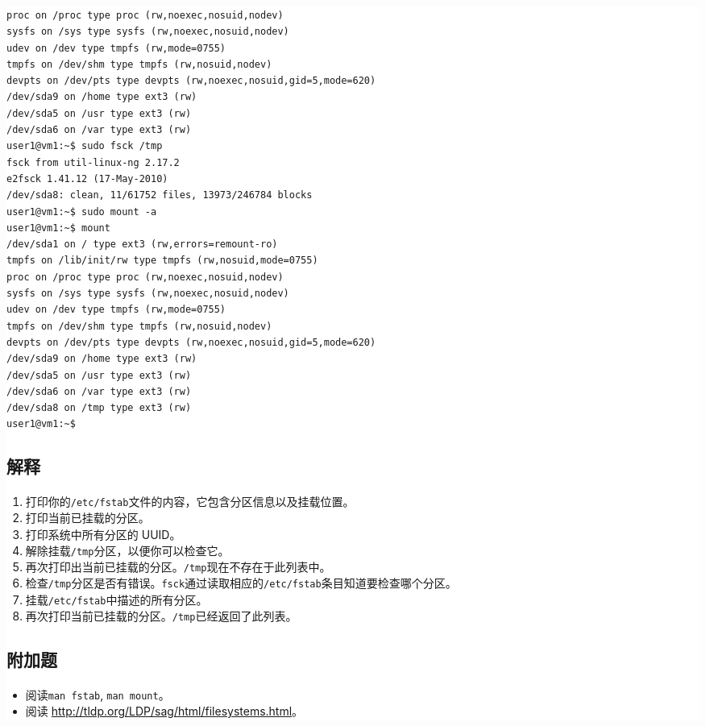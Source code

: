 ```
proc on /proc type proc (rw,noexec,nosuid,nodev)
sysfs on /sys type sysfs (rw,noexec,nosuid,nodev)
udev on /dev type tmpfs (rw,mode=0755)
tmpfs on /dev/shm type tmpfs (rw,nosuid,nodev)
devpts on /dev/pts type devpts (rw,noexec,nosuid,gid=5,mode=620)
/dev/sda9 on /home type ext3 (rw)
/dev/sda5 on /usr type ext3 (rw)
/dev/sda6 on /var type ext3 (rw)
user1@vm1:~$ sudo fsck /tmp
fsck from util-linux-ng 2.17.2
e2fsck 1.41.12 (17-May-2010)
/dev/sda8: clean, 11/61752 files, 13973/246784 blocks
user1@vm1:~$ sudo mount -a
user1@vm1:~$ mount
/dev/sda1 on / type ext3 (rw,errors=remount-ro)
tmpfs on /lib/init/rw type tmpfs (rw,nosuid,mode=0755)
proc on /proc type proc (rw,noexec,nosuid,nodev)
sysfs on /sys type sysfs (rw,noexec,nosuid,nodev)
udev on /dev type tmpfs (rw,mode=0755)
tmpfs on /dev/shm type tmpfs (rw,nosuid,nodev)
devpts on /dev/pts type devpts (rw,noexec,nosuid,gid=5,mode=620)
/dev/sda9 on /home type ext3 (rw)
/dev/sda5 on /usr type ext3 (rw)
/dev/sda6 on /var type ext3 (rw)
/dev/sda8 on /tmp type ext3 (rw)
user1@vm1:~$
```

## 解释

1.  打印你的`/etc/fstab`文件的内容，它包含分区信息以及挂载位置。
1.  打印当前已挂载的分区。
1.  打印系统中所有分区的 UUID。
1.  解除挂载`/tmp`分区，以便你可以检查它。
1.  再次打印出当前已挂载的分区。`/tmp`现在不存在于此列表中。
1.  检查`/tmp`分区是否有错误。`fsck`通过读取相应的`/etc/fstab`条目知道要检查哪个分区。
1.  挂载`/etc/fstab`中描述的所有分区。
1.  再次打印当前已挂载的分区。`/tmp`已经返回了此列表。

## 附加题

+   阅读`man fstab`, `man mount`。
+   阅读 <http://tldp.org/LDP/sag/html/filesystems.html>。

